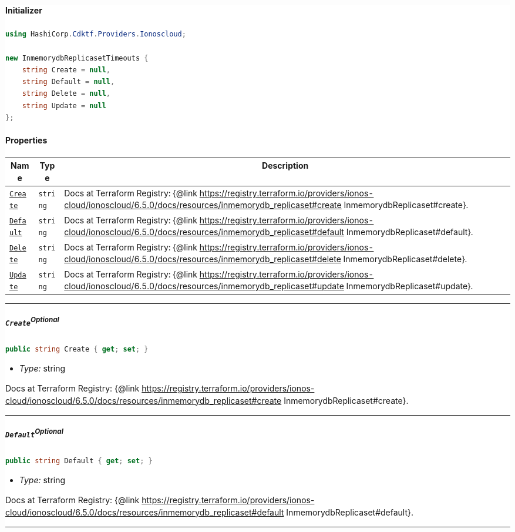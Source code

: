 #### Initializer <a name="Initializer" id="@cdktf/provider-ionoscloud.inmemorydbReplicaset.InmemorydbReplicasetTimeouts.Initializer"></a>

```csharp
using HashiCorp.Cdktf.Providers.Ionoscloud;

new InmemorydbReplicasetTimeouts {
    string Create = null,
    string Default = null,
    string Delete = null,
    string Update = null
};
```

#### Properties <a name="Properties" id="Properties"></a>

| **Name** | **Type** | **Description** |
| --- | --- | --- |
| <code><a href="#@cdktf/provider-ionoscloud.inmemorydbReplicaset.InmemorydbReplicasetTimeouts.property.create">Create</a></code> | <code>string</code> | Docs at Terraform Registry: {@link https://registry.terraform.io/providers/ionos-cloud/ionoscloud/6.5.0/docs/resources/inmemorydb_replicaset#create InmemorydbReplicaset#create}. |
| <code><a href="#@cdktf/provider-ionoscloud.inmemorydbReplicaset.InmemorydbReplicasetTimeouts.property.default">Default</a></code> | <code>string</code> | Docs at Terraform Registry: {@link https://registry.terraform.io/providers/ionos-cloud/ionoscloud/6.5.0/docs/resources/inmemorydb_replicaset#default InmemorydbReplicaset#default}. |
| <code><a href="#@cdktf/provider-ionoscloud.inmemorydbReplicaset.InmemorydbReplicasetTimeouts.property.delete">Delete</a></code> | <code>string</code> | Docs at Terraform Registry: {@link https://registry.terraform.io/providers/ionos-cloud/ionoscloud/6.5.0/docs/resources/inmemorydb_replicaset#delete InmemorydbReplicaset#delete}. |
| <code><a href="#@cdktf/provider-ionoscloud.inmemorydbReplicaset.InmemorydbReplicasetTimeouts.property.update">Update</a></code> | <code>string</code> | Docs at Terraform Registry: {@link https://registry.terraform.io/providers/ionos-cloud/ionoscloud/6.5.0/docs/resources/inmemorydb_replicaset#update InmemorydbReplicaset#update}. |

---

##### `Create`<sup>Optional</sup> <a name="Create" id="@cdktf/provider-ionoscloud.inmemorydbReplicaset.InmemorydbReplicasetTimeouts.property.create"></a>

```csharp
public string Create { get; set; }
```

- *Type:* string

Docs at Terraform Registry: {@link https://registry.terraform.io/providers/ionos-cloud/ionoscloud/6.5.0/docs/resources/inmemorydb_replicaset#create InmemorydbReplicaset#create}.

---

##### `Default`<sup>Optional</sup> <a name="Default" id="@cdktf/provider-ionoscloud.inmemorydbReplicaset.InmemorydbReplicasetTimeouts.property.default"></a>

```csharp
public string Default { get; set; }
```

- *Type:* string

Docs at Terraform Registry: {@link https://registry.terraform.io/providers/ionos-cloud/ionoscloud/6.5.0/docs/resources/inmemorydb_replicaset#default InmemorydbReplicaset#default}.

---